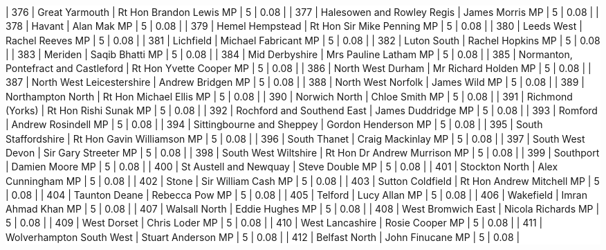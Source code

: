 | 376 | Great Yarmouth | Rt Hon Brandon Lewis MP | 5 | 0.08 |
| 377 | Halesowen and Rowley Regis | James Morris MP | 5 | 0.08 |
| 378 | Havant | Alan Mak MP | 5 | 0.08 |
| 379 | Hemel Hempstead | Rt Hon Sir Mike Penning MP | 5 | 0.08 |
| 380 | Leeds West | Rachel Reeves MP | 5 | 0.08 |
| 381 | Lichfield | Michael Fabricant MP | 5 | 0.08 |
| 382 | Luton South | Rachel Hopkins MP | 5 | 0.08 |
| 383 | Meriden | Saqib Bhatti MP | 5 | 0.08 |
| 384 | Mid Derbyshire | Mrs Pauline Latham MP | 5 | 0.08 |
| 385 | Normanton, Pontefract and Castleford | Rt Hon Yvette Cooper MP | 5 | 0.08 |
| 386 | North West Durham | Mr Richard Holden MP | 5 | 0.08 |
| 387 | North West Leicestershire | Andrew Bridgen MP | 5 | 0.08 |
| 388 | North West Norfolk | James Wild MP | 5 | 0.08 |
| 389 | Northampton North | Rt Hon Michael Ellis MP | 5 | 0.08 |
| 390 | Norwich North | Chloe Smith MP | 5 | 0.08 |
| 391 | Richmond (Yorks) | Rt Hon Rishi Sunak MP | 5 | 0.08 |
| 392 | Rochford and Southend East | James Duddridge MP | 5 | 0.08 |
| 393 | Romford | Andrew Rosindell MP | 5 | 0.08 |
| 394 | Sittingbourne and Sheppey | Gordon Henderson MP | 5 | 0.08 |
| 395 | South Staffordshire | Rt Hon Gavin Williamson MP | 5 | 0.08 |
| 396 | South Thanet | Craig Mackinlay MP | 5 | 0.08 |
| 397 | South West Devon | Sir Gary Streeter MP | 5 | 0.08 |
| 398 | South West Wiltshire | Rt Hon Dr Andrew Murrison MP | 5 | 0.08 |
| 399 | Southport | Damien Moore MP | 5 | 0.08 |
| 400 | St Austell and Newquay | Steve Double MP | 5 | 0.08 |
| 401 | Stockton North | Alex Cunningham MP | 5 | 0.08 |
| 402 | Stone | Sir William Cash MP | 5 | 0.08 |
| 403 | Sutton Coldfield | Rt Hon Andrew Mitchell MP | 5 | 0.08 |
| 404 | Taunton Deane | Rebecca Pow MP | 5 | 0.08 |
| 405 | Telford | Lucy Allan MP | 5 | 0.08 |
| 406 | Wakefield | Imran Ahmad Khan MP | 5 | 0.08 |
| 407 | Walsall North | Eddie Hughes MP | 5 | 0.08 |
| 408 | West Bromwich East | Nicola Richards MP | 5 | 0.08 |
| 409 | West Dorset | Chris Loder MP | 5 | 0.08 |
| 410 | West Lancashire | Rosie Cooper MP | 5 | 0.08 |
| 411 | Wolverhampton South West | Stuart Anderson MP | 5 | 0.08 |
| 412 | Belfast North | John Finucane MP | 5 | 0.08 |